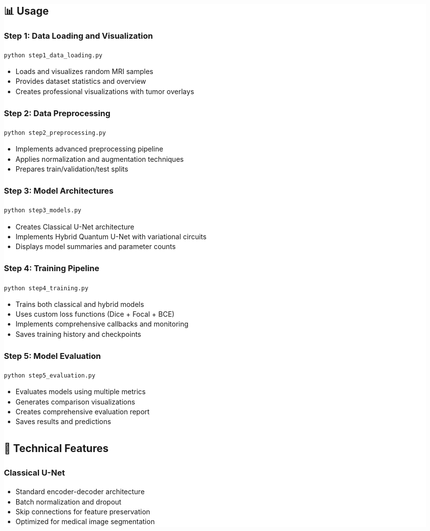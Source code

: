 ## 📊 Usage

### Step 1: Data Loading and Visualization
```python
python step1_data_loading.py
```
- Loads and visualizes random MRI samples
- Provides dataset statistics and overview
- Creates professional visualizations with tumor overlays

### Step 2: Data Preprocessing
```python
python step2_preprocessing.py
```
- Implements advanced preprocessing pipeline
- Applies normalization and augmentation techniques
- Prepares train/validation/test splits

### Step 3: Model Architectures
```python
python step3_models.py
```
- Creates Classical U-Net architecture
- Implements Hybrid Quantum U-Net with variational circuits
- Displays model summaries and parameter counts

### Step 4: Training Pipeline
```python
python step4_training.py
```
- Trains both classical and hybrid models
- Uses custom loss functions (Dice + Focal + BCE)
- Implements comprehensive callbacks and monitoring
- Saves training history and checkpoints

### Step 5: Model Evaluation
```python
python step5_evaluation.py
```
- Evaluates models using multiple metrics
- Generates comparison visualizations
- Creates comprehensive evaluation report
- Saves results and predictions

## 🔬 Technical Features

### Classical U-Net
- Standard encoder-decoder architecture
- Batch normalization and dropout
- Skip connections for feature preservation
- Optimized for medical image segmentation
